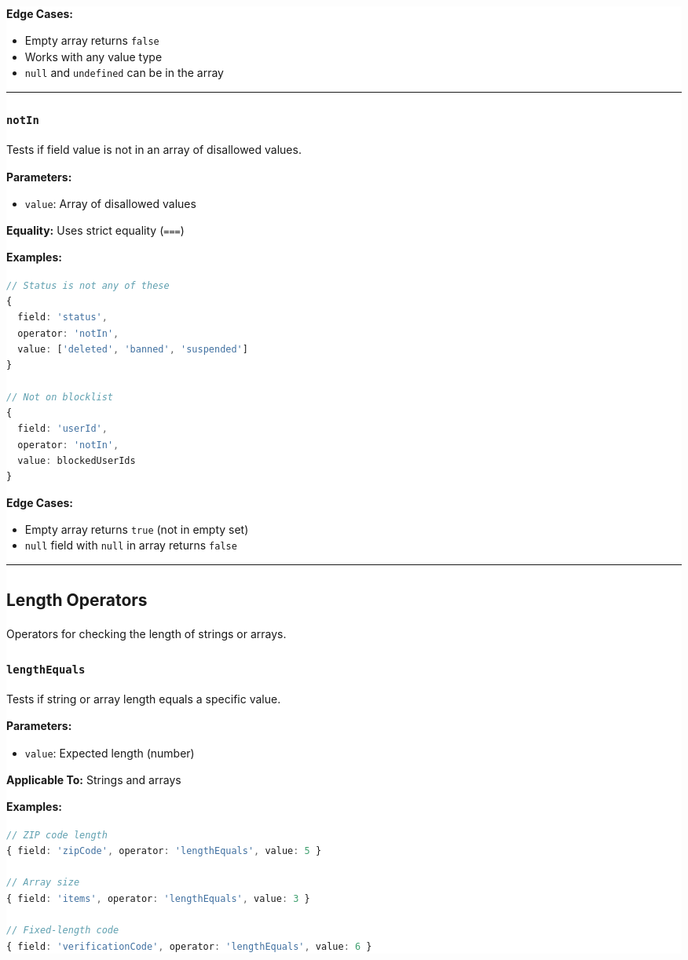 
**Edge Cases:**
- Empty array returns `false`
- Works with any value type
- `null` and `undefined` can be in the array

---

### `notIn`

Tests if field value is not in an array of disallowed values.

**Parameters:**
- `value`: Array of disallowed values

**Equality:** Uses strict equality (`===`)

**Examples:**
```typescript
// Status is not any of these
{
  field: 'status',
  operator: 'notIn',
  value: ['deleted', 'banned', 'suspended']
}

// Not on blocklist
{
  field: 'userId',
  operator: 'notIn',
  value: blockedUserIds
}
```

**Edge Cases:**
- Empty array returns `true` (not in empty set)
- `null` field with `null` in array returns `false`

---

## Length Operators

Operators for checking the length of strings or arrays.

### `lengthEquals`

Tests if string or array length equals a specific value.

**Parameters:**
- `value`: Expected length (number)

**Applicable To:** Strings and arrays

**Examples:**
```typescript
// ZIP code length
{ field: 'zipCode', operator: 'lengthEquals', value: 5 }

// Array size
{ field: 'items', operator: 'lengthEquals', value: 3 }

// Fixed-length code
{ field: 'verificationCode', operator: 'lengthEquals', value: 6 }
```
